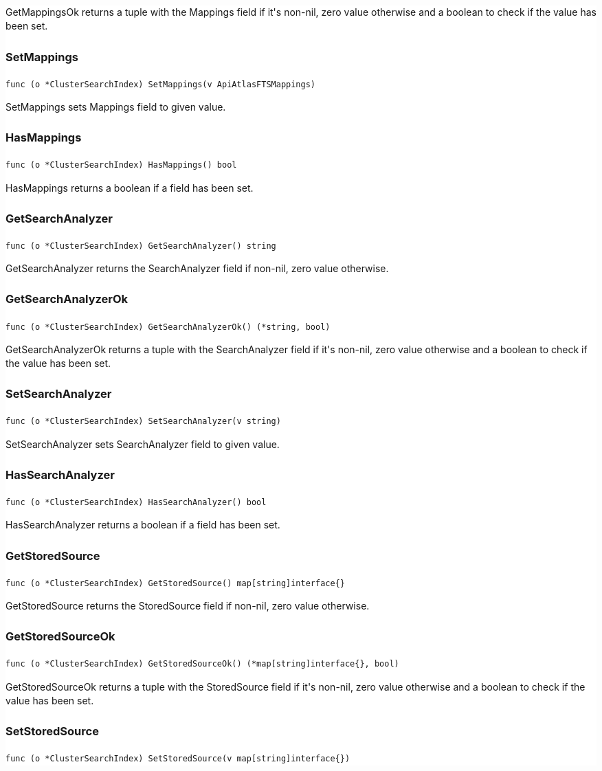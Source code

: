 GetMappingsOk returns a tuple with the Mappings field if it's non-nil, zero value otherwise
and a boolean to check if the value has been set.

### SetMappings

`func (o *ClusterSearchIndex) SetMappings(v ApiAtlasFTSMappings)`

SetMappings sets Mappings field to given value.

### HasMappings

`func (o *ClusterSearchIndex) HasMappings() bool`

HasMappings returns a boolean if a field has been set.
### GetSearchAnalyzer

`func (o *ClusterSearchIndex) GetSearchAnalyzer() string`

GetSearchAnalyzer returns the SearchAnalyzer field if non-nil, zero value otherwise.

### GetSearchAnalyzerOk

`func (o *ClusterSearchIndex) GetSearchAnalyzerOk() (*string, bool)`

GetSearchAnalyzerOk returns a tuple with the SearchAnalyzer field if it's non-nil, zero value otherwise
and a boolean to check if the value has been set.

### SetSearchAnalyzer

`func (o *ClusterSearchIndex) SetSearchAnalyzer(v string)`

SetSearchAnalyzer sets SearchAnalyzer field to given value.

### HasSearchAnalyzer

`func (o *ClusterSearchIndex) HasSearchAnalyzer() bool`

HasSearchAnalyzer returns a boolean if a field has been set.
### GetStoredSource

`func (o *ClusterSearchIndex) GetStoredSource() map[string]interface{}`

GetStoredSource returns the StoredSource field if non-nil, zero value otherwise.

### GetStoredSourceOk

`func (o *ClusterSearchIndex) GetStoredSourceOk() (*map[string]interface{}, bool)`

GetStoredSourceOk returns a tuple with the StoredSource field if it's non-nil, zero value otherwise
and a boolean to check if the value has been set.

### SetStoredSource

`func (o *ClusterSearchIndex) SetStoredSource(v map[string]interface{})`
